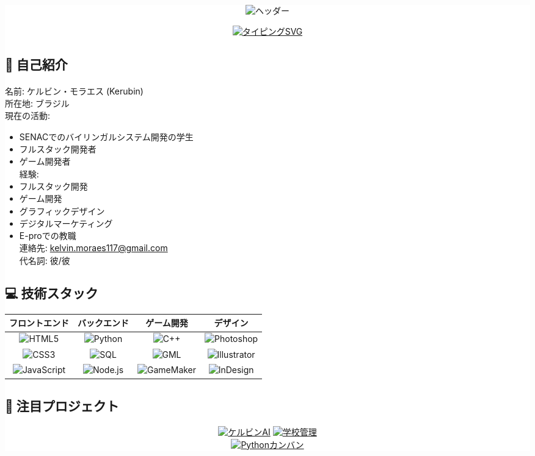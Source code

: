 <div align="center">
  
![ヘッダー](https://capsule-render.vercel.app/api?type=waving&color=gradient&customColorList=12&height=300&section=header&text=Kelvin%20Moraes&fontSize=90&animation=fadeIn&fontAlignY=38&desc=フルスタック開発者%20|%20ゲーム開発者%20|%20デザイナー&descAlignY=51&descAlign=62)

[![タイピングSVG](https://readme-typing-svg.demolab.com?font=Fira+Code&pause=1000&color=F7F7F7&center=true&vCenter=true&random=false&width=435&lines=フルスタック開発者;ゲーム開発者;UI%2FUXデザイナー;クリエイティブテクノロジーソリューション)](https://git.io/typing-svg)

</div>

## 🚀 自己紹介

名前: ケルビン・モラエス (Kerubin)  
所在地: ブラジル  
現在の活動:  
  - SENACでのバイリンガルシステム開発の学生  
  - フルスタック開発者  
  - ゲーム開発者  
経験:  
  - フルスタック開発  
  - ゲーム開発  
  - グラフィックデザイン  
  - デジタルマーケティング  
  - E-proでの教職  
連絡先: kelvin.moraes117@gmail.com  
代名詞: 彼/彼

## 💻 技術スタック

<div align="center">

| フロントエンド | バックエンド | ゲーム開発 | デザイン |
|:-:|:-:|:-:|:-:|
| ![HTML5](https://img.shields.io/badge/HTML5-E34F26?style=for-the-badge&logo=html5&logoColor=white) | ![Python](https://img.shields.io/badge/Python-3776AB?style=for-the-badge&logo=python&logoColor=white) | ![C++](https://img.shields.io/badge/C++-00599C?style=for-the-badge&logo=cplusplus&logoColor=white) | ![Photoshop](https://img.shields.io/badge/Photoshop-31A8FF?style=for-the-badge&logo=adobe-photoshop&logoColor=white) |
| ![CSS3](https://img.shields.io/badge/CSS3-1572B6?style=for-the-badge&logo=css3&logoColor=white) | ![SQL](https://img.shields.io/badge/SQL-4479A1?style=for-the-badge&logo=postgresql&logoColor=white) | ![GML](https://img.shields.io/badge/GML-000000?style=for-the-badge&logo=gamemaker&logoColor=white) | ![Illustrator](https://img.shields.io/badge/Illustrator-FF9A00?style=for-the-badge&logo=adobe-illustrator&logoColor=white) |
| ![JavaScript](https://img.shields.io/badge/JavaScript-F7DF1E?style=for-the-badge&logo=javascript&logoColor=black) | ![Node.js](https://img.shields.io/badge/Node.js-339933?style=for-the-badge&logo=node.js&logoColor=white) | ![GameMaker](https://img.shields.io/badge/GameMaker-000000?style=for-the-badge&logo=gamemaker&logoColor=white) | ![InDesign](https://img.shields.io/badge/InDesign-FF3366?style=for-the-badge&logo=adobe-indesign&logoColor=white) |

</div>

## 🎯 注目プロジェクト

<div align="center">

[![ケルビンAI](https://github-readme-stats.vercel.app/api/pin/?username=KerubinDev&repo=Kerubin_AI&theme=radical)](https://github.com/KerubinDev/Kerubin_AI)
[![学校管理](https://github-readme-stats.vercel.app/api/pin/?username=gdbarros94&repo=gerenciamento-Escolar&theme=radical)](https://github.com/gdbarros94/gerenciamento-Escolar)  
[![Pythonカンバン](https://github-readme-stats.vercel.app/api/pin/?username=FloatingOctothorpe&repo=python-kanban&theme=radical)](https://github.com/FloatingOctothorpe/python-kanban)
